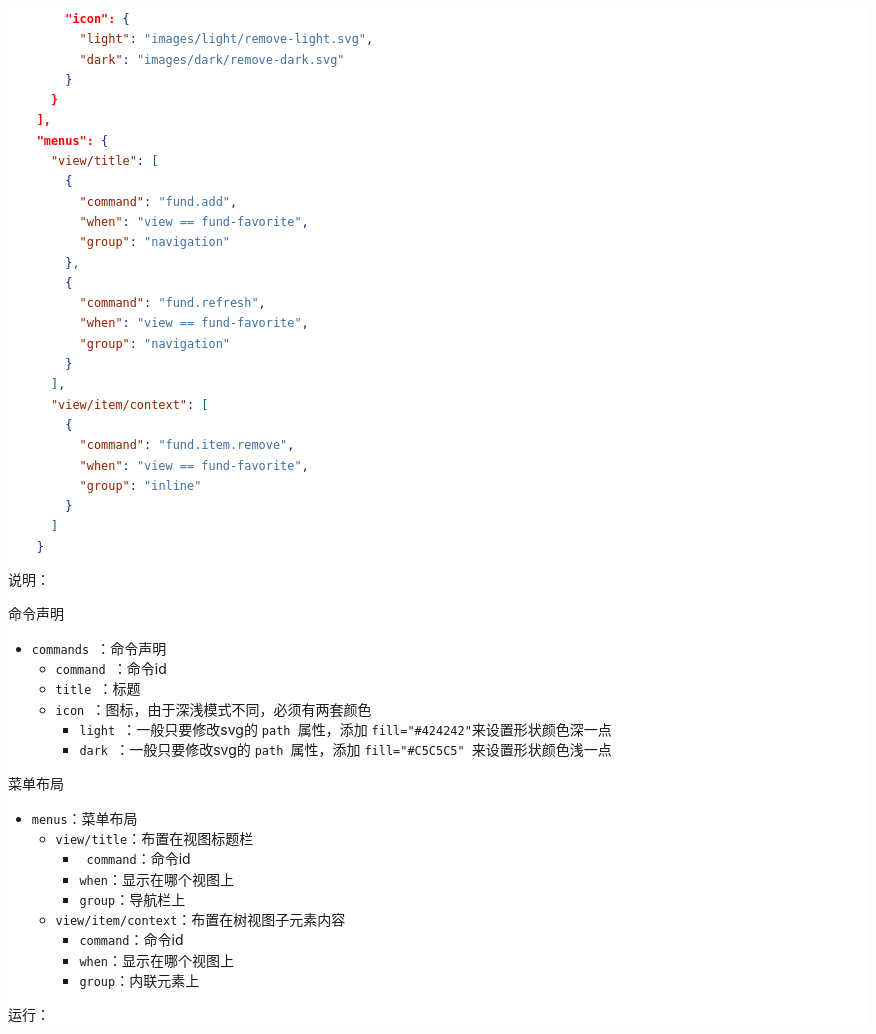 ```json
        "icon": {
          "light": "images/light/remove-light.svg",
          "dark": "images/dark/remove-dark.svg"
        }
      }
    ],
    "menus": {
      "view/title": [
        {
          "command": "fund.add",
          "when": "view == fund-favorite",
          "group": "navigation"
        },
        {
          "command": "fund.refresh",
          "when": "view == fund-favorite",
          "group": "navigation"
        }
      ],
      "view/item/context": [
        {
          "command": "fund.item.remove",
          "when": "view == fund-favorite",
          "group": "inline"
        }
      ]
    }
```

说明：

命令声明

-  `commands `：命令声明
   -  `command `：命令id
   -  `title `：标题
   -  `icon `：图标，由于深浅模式不同，必须有两套颜色
      -  `light `：一般只要修改svg的 `path `属性，添加 `fill="#424242"`来设置形状颜色深一点
      -  `dark `：一般只要修改svg的 `path `属性，添加 `fill="#C5C5C5" `来设置形状颜色浅一点

菜单布局

-  `menus`：菜单布局
   -  `view/title`：布置在视图标题栏
      - ` command`：命令id
      - `when`：显示在哪个视图上
      - `group`：导航栏上
   -  `view/item/context`：布置在树视图子元素内容
      -  `command`：命令id
      -  `when`：显示在哪个视图上
      -  `group`：内联元素上

 运行：
